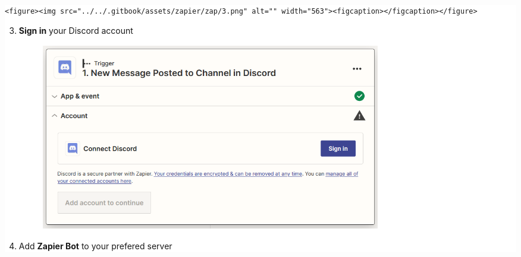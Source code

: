     <figure><img src="../../.gitbook/assets/zapier/zap/3.png" alt="" width="563"><figcaption></figcaption></figure>
3.  **Sign in** your Discord account

    <figure><img src="../../.gitbook/assets/zapier/zap/4.png" alt="" width="563"><figcaption></figcaption></figure>
4.  Add **Zapier Bot** to your prefered server
